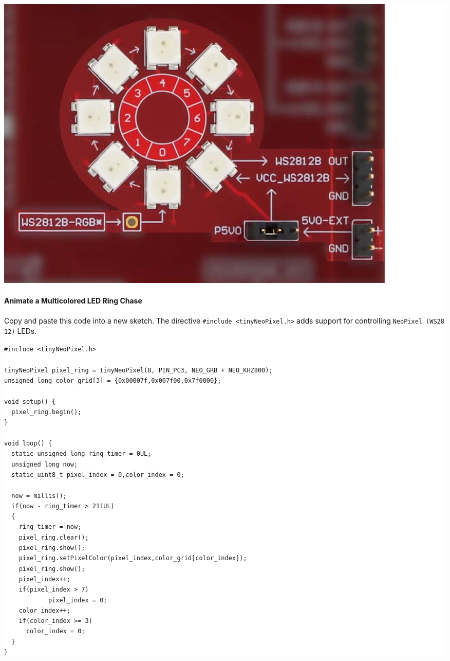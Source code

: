 ![picture](./Photos/WS2812B_RGB_1.jpg)

#### Animate a Multicolored LED Ring Chase

Copy and paste this code into a new sketch. The directive ```#include <tinyNeoPixel.h>``` adds support for controlling 
```NeoPixel (WS2812)``` LEDs.

```
#include <tinyNeoPixel.h>

tinyNeoPixel pixel_ring = tinyNeoPixel(8, PIN_PC3, NEO_GRB + NEO_KHZ800);
unsigned long color_grid[3] = {0x00007f,0x007f00,0x7f0000};

void setup() {
  pixel_ring.begin();
}

void loop() {
  static unsigned long ring_timer = 0UL;
  unsigned long now;
  static uint8_t pixel_index = 0,color_index = 0;

  now = millis();
  if(now - ring_timer > 211UL)
  {
    ring_timer = now;
    pixel_ring.clear();
    pixel_ring.show();    
    pixel_ring.setPixelColor(pixel_index,color_grid[color_index]);
    pixel_ring.show();
    pixel_index++;
    if(pixel_index > 7)
            pixel_index = 0;
    color_index++;
    if(color_index >= 3)
      color_index = 0;
  }
}